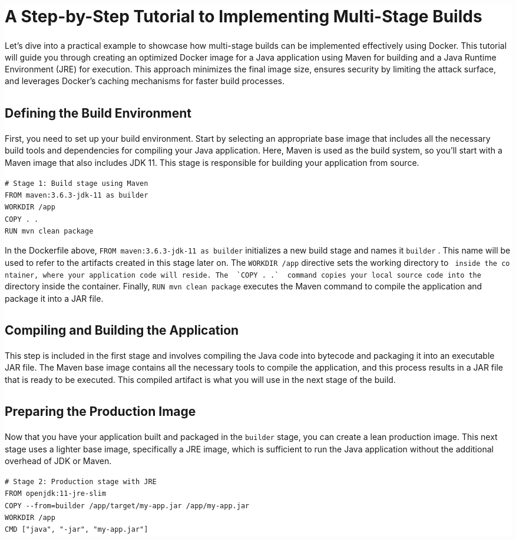 

# A Step-by-Step Tutorial to Implementing Multi-Stage Builds

Let’s dive into a practical example to showcase how multi-stage builds can be implemented effectively using Docker. This tutorial will guide you through creating an optimized Docker image for a Java application using Maven for building and a Java Runtime Environment (JRE) for execution. This approach minimizes the final image size, ensures security by limiting the attack surface, and leverages Docker’s caching mechanisms for faster build processes.


## Defining the Build Environment

First, you need to set up your build environment. Start by selecting an appropriate base image that includes all the necessary build tools and dependencies for compiling your Java application. Here, Maven is used as the build system, so you’ll start with a Maven image that also includes JDK 11. This stage is responsible for building your application from source.

```
# Stage 1: Build stage using Maven
FROM maven:3.6.3-jdk-11 as builder
WORKDIR /app
COPY . .
RUN mvn clean package
```


In the Dockerfile above,  `FROM maven:3.6.3-jdk-11 as builder`  initializes a new build stage and names it  `builder` . This name will be used to refer to the artifacts created in this stage later on. The  `WORKDIR /app`  directive sets the working directory to  ``  inside the container, where your application code will reside. The  `COPY . .`  command copies your local source code into the  ``  directory inside the container. Finally,  `RUN mvn clean package`  executes the Maven command to compile the application and package it into a JAR file.


## Compiling and Building the Application

This step is included in the first stage and involves compiling the Java code into bytecode and packaging it into an executable JAR file. The Maven base image contains all the necessary tools to compile the application, and this process results in a JAR file that is ready to be executed. This compiled artifact is what you will use in the next stage of the build.


## Preparing the Production Image

Now that you have your application built and packaged in the  `builder`  stage, you can create a lean production image. This next stage uses a lighter base image, specifically a JRE image, which is sufficient to run the Java application without the additional overhead of JDK or Maven.

```
# Stage 2: Production stage with JRE
FROM openjdk:11-jre-slim
COPY --from=builder /app/target/my-app.jar /app/my-app.jar
WORKDIR /app
CMD ["java", "-jar", "my-app.jar"]
```
